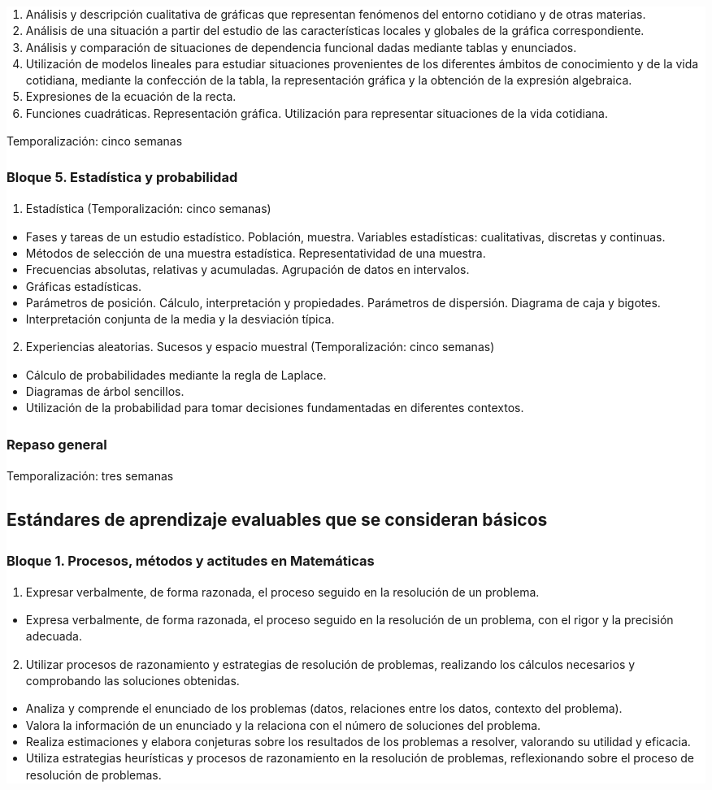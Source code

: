 1. Análisis y descripción cualitativa de gráficas que representan fenómenos del entorno cotidiano y de otras materias.
2. Análisis de una situación a partir del estudio de las características locales y globales de la gráfica correspondiente.
3. Análisis y comparación de situaciones de dependencia funcional dadas mediante tablas y enunciados.
4. Utilización de modelos lineales para estudiar situaciones provenientes de los diferentes ámbitos de conocimiento y de la vida cotidiana, mediante la confección de la tabla, la representación gráfica y la obtención de la expresión algebraica.
5. Expresiones de la ecuación de la recta.
6. Funciones cuadráticas. Representación gráfica. Utilización para representar situaciones de la vida cotidiana.

Temporalización: cinco semanas 

### Bloque 5. Estadística y probabilidad

1. Estadística (Temporalización: cinco semanas)
- Fases y tareas de un estudio estadístico. Población, muestra. Variables estadísticas: cualitativas, discretas y continuas.
- Métodos de selección de una muestra estadística. Representatividad de una muestra.
- Frecuencias absolutas, relativas y acumuladas. Agrupación de datos en intervalos.
- Gráficas estadísticas.
- Parámetros de posición. Cálculo, interpretación y propiedades. Parámetros de dispersión. Diagrama de caja y bigotes.
- Interpretación conjunta de la media y la desviación típica.

2. Experiencias aleatorias. Sucesos y espacio muestral (Temporalización: cinco semanas)
- Cálculo de probabilidades mediante la regla de Laplace.
- Diagramas de árbol sencillos.
- Utilización de la probabilidad para tomar decisiones fundamentadas en diferentes contextos.

### Repaso general

Temporalización: tres semanas



## Estándares de aprendizaje evaluables que se consideran básicos

### Bloque 1. Procesos, métodos y actitudes en Matemáticas

1. Expresar verbalmente, de forma razonada, el proceso seguido en la resolución de un problema.
- Expresa verbalmente, de forma razonada, el proceso seguido en la resolución de un problema, con el rigor y la precisión adecuada.

2. Utilizar procesos de razonamiento y estrategias de resolución de problemas, realizando los cálculos necesarios y comprobando las soluciones obtenidas.
- Analiza y comprende el enunciado de los problemas (datos, relaciones entre los datos, contexto del problema).
- Valora la información de un enunciado y la relaciona con el número de soluciones del problema.
- Realiza estimaciones y elabora conjeturas sobre los resultados de los problemas a resolver, valorando su utilidad y eficacia.
- Utiliza estrategias heurísticas y procesos de razonamiento en la resolución de problemas, reflexionando sobre el proceso de resolución de problemas.
